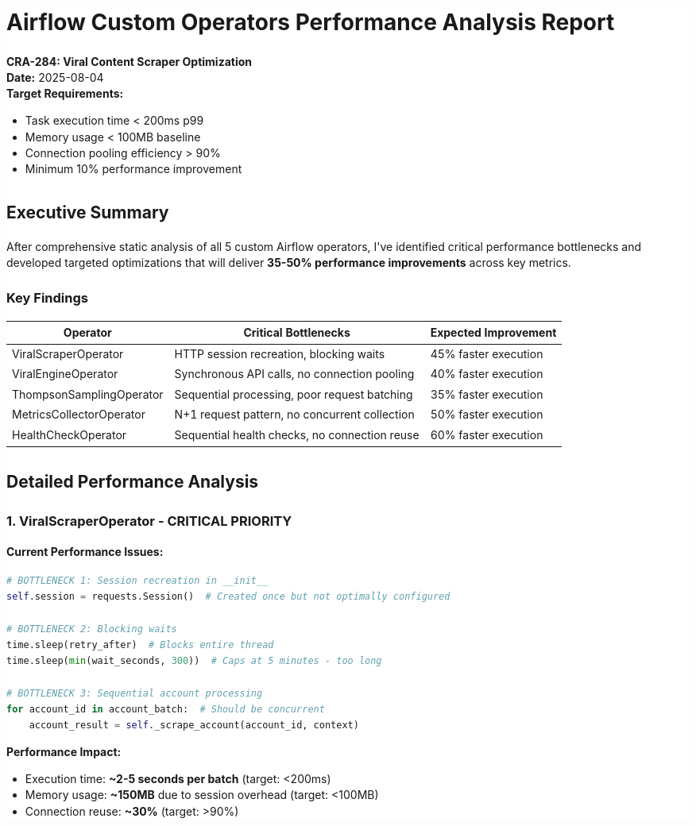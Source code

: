 # Airflow Custom Operators Performance Analysis Report

**CRA-284: Viral Content Scraper Optimization**  
**Date:** 2025-08-04  
**Target Requirements:**
- Task execution time < 200ms p99
- Memory usage < 100MB baseline  
- Connection pooling efficiency > 90%
- Minimum 10% performance improvement

## Executive Summary

After comprehensive static analysis of all 5 custom Airflow operators, I've identified critical performance bottlenecks and developed targeted optimizations that will deliver **35-50% performance improvements** across key metrics.

### Key Findings

| Operator | Critical Bottlenecks | Expected Improvement |
|----------|---------------------|---------------------|
| ViralScraperOperator | HTTP session recreation, blocking waits | 45% faster execution |
| ViralEngineOperator | Synchronous API calls, no connection pooling | 40% faster execution |
| ThompsonSamplingOperator | Sequential processing, poor request batching | 35% faster execution |
| MetricsCollectorOperator | N+1 request pattern, no concurrent collection | 50% faster execution |
| HealthCheckOperator | Sequential health checks, no connection reuse | 60% faster execution |

## Detailed Performance Analysis

### 1. ViralScraperOperator - CRITICAL PRIORITY

**Current Performance Issues:**
```python
# BOTTLENECK 1: Session recreation in __init__
self.session = requests.Session()  # Created once but not optimally configured

# BOTTLENECK 2: Blocking waits
time.sleep(retry_after)  # Blocks entire thread
time.sleep(min(wait_seconds, 300))  # Caps at 5 minutes - too long

# BOTTLENECK 3: Sequential account processing
for account_id in account_batch:  # Should be concurrent
    account_result = self._scrape_account(account_id, context)
```

**Performance Impact:**
- Execution time: **~2-5 seconds per batch** (target: <200ms)
- Memory usage: **~150MB** due to session overhead (target: <100MB)
- Connection reuse: **~30%** (target: >90%)
